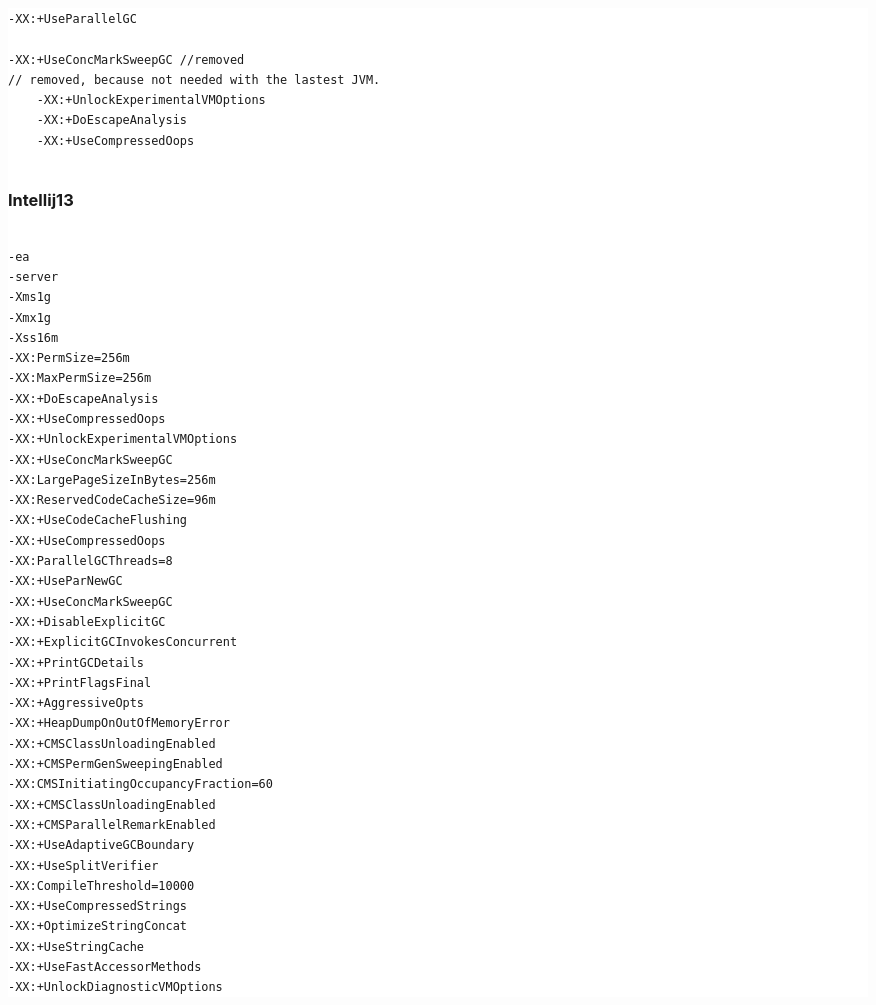 ~~~
-XX:+UseParallelGC

-XX:+UseConcMarkSweepGC //removed
// removed, because not needed with the lastest JVM.
    -XX:+UnlockExperimentalVMOptions
    -XX:+DoEscapeAnalysis
    -XX:+UseCompressedOops
~~~

######
#
###    Intellij13
######
~~~
-ea
-server
-Xms1g
-Xmx1g
-Xss16m
-XX:PermSize=256m
-XX:MaxPermSize=256m
-XX:+DoEscapeAnalysis
-XX:+UseCompressedOops
-XX:+UnlockExperimentalVMOptions
-XX:+UseConcMarkSweepGC
-XX:LargePageSizeInBytes=256m
-XX:ReservedCodeCacheSize=96m
-XX:+UseCodeCacheFlushing
-XX:+UseCompressedOops
-XX:ParallelGCThreads=8
-XX:+UseParNewGC
-XX:+UseConcMarkSweepGC
-XX:+DisableExplicitGC
-XX:+ExplicitGCInvokesConcurrent
-XX:+PrintGCDetails
-XX:+PrintFlagsFinal
-XX:+AggressiveOpts
-XX:+HeapDumpOnOutOfMemoryError
-XX:+CMSClassUnloadingEnabled
-XX:+CMSPermGenSweepingEnabled
-XX:CMSInitiatingOccupancyFraction=60
-XX:+CMSClassUnloadingEnabled
-XX:+CMSParallelRemarkEnabled
-XX:+UseAdaptiveGCBoundary
-XX:+UseSplitVerifier
-XX:CompileThreshold=10000
-XX:+UseCompressedStrings
-XX:+OptimizeStringConcat
-XX:+UseStringCache
-XX:+UseFastAccessorMethods
-XX:+UnlockDiagnosticVMOptions
~~~
